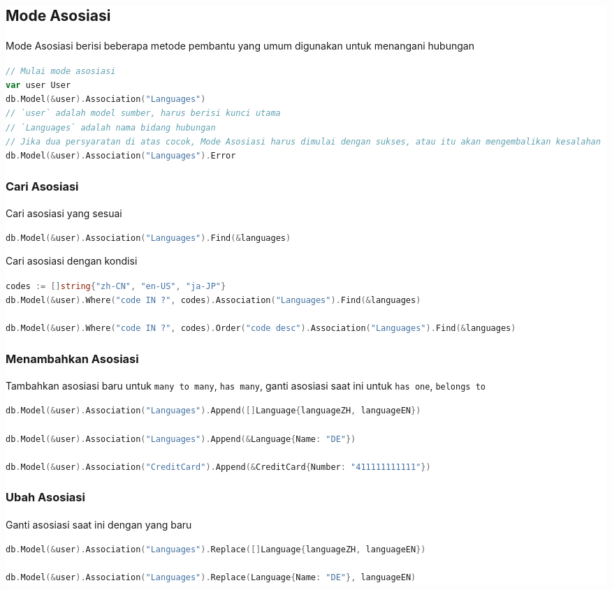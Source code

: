 ## Mode Asosiasi

Mode Asosiasi berisi beberapa metode pembantu yang umum digunakan untuk menangani hubungan

```go
// Mulai mode asosiasi
var user User
db.Model(&user).Association("Languages")
// `user` adalah model sumber, harus berisi kunci utama
// `Languages` adalah nama bidang hubungan
// Jika dua persyaratan di atas cocok, Mode Asosiasi harus dimulai dengan sukses, atau itu akan mengembalikan kesalahan
db.Model(&user).Association("Languages").Error
```

### Cari Asosiasi

Cari asosiasi yang sesuai

```go
db.Model(&user).Association("Languages").Find(&languages)
```

Cari asosiasi dengan kondisi

```go
codes := []string{"zh-CN", "en-US", "ja-JP"}
db.Model(&user).Where("code IN ?", codes).Association("Languages").Find(&languages)

db.Model(&user).Where("code IN ?", codes).Order("code desc").Association("Languages").Find(&languages)
```

### Menambahkan Asosiasi

Tambahkan asosiasi baru untuk `many to many`, `has many`, ganti asosiasi saat ini untuk `has one`, `belongs to`

```go
db.Model(&user).Association("Languages").Append([]Language{languageZH, languageEN})

db.Model(&user).Association("Languages").Append(&Language{Name: "DE"})

db.Model(&user).Association("CreditCard").Append(&CreditCard{Number: "411111111111"})
```

### Ubah Asosiasi

Ganti asosiasi saat ini dengan yang baru

```go
db.Model(&user).Association("Languages").Replace([]Language{languageZH, languageEN})

db.Model(&user).Association("Languages").Replace(Language{Name: "DE"}, languageEN)
```
